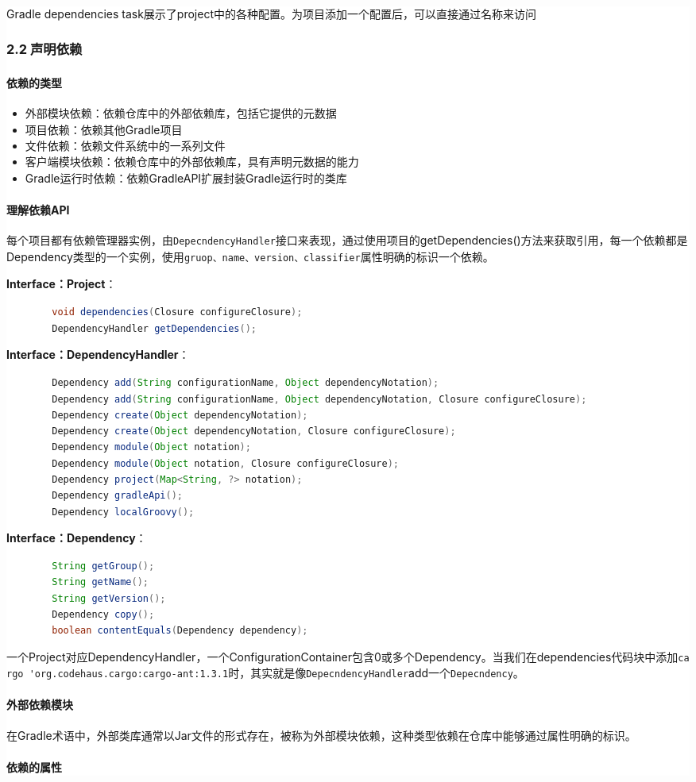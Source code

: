 Gradle dependencies task展示了project中的各种配置。为项目添加一个配置后，可以直接通过名称来访问

### 2.2 声明依赖

#### 依赖的类型

- 外部模块依赖：依赖仓库中的外部依赖库，包括它提供的元数据
- 项目依赖：依赖其他Gradle项目
- 文件依赖：依赖文件系统中的一系列文件
- 客户端模块依赖：依赖仓库中的外部依赖库，具有声明元数据的能力
- Gradle运行时依赖：依赖GradleAPI扩展封装Gradle运行时的类库

#### 理解依赖API

每个项目都有依赖管理器实例，由`DepecndencyHandler`接口来表现，通过使用项目的getDependencies()方法来获取引用，每一个依赖都是Dependency类型的一个实例，使用`gruop、name、version、classifier`属性明确的标识一个依赖。

**Interface：Project**：

```groovy
        void dependencies(Closure configureClosure);
        DependencyHandler getDependencies();
```

**Interface：DependencyHandler**：

```groovy
        Dependency add(String configurationName, Object dependencyNotation);
        Dependency add(String configurationName, Object dependencyNotation, Closure configureClosure);
        Dependency create(Object dependencyNotation);
        Dependency create(Object dependencyNotation, Closure configureClosure);
        Dependency module(Object notation);
        Dependency module(Object notation, Closure configureClosure);
        Dependency project(Map<String, ?> notation);
        Dependency gradleApi();
        Dependency localGroovy();
```

**Interface：Dependency**：

```groovy
        String getGroup();
        String getName();
        String getVersion();
        Dependency copy();
        boolean contentEquals(Dependency dependency);
```

一个Project对应DependencyHandler，一个ConfigurationContainer包含0或多个Dependency。当我们在dependencies代码块中添加`cargo 'org.codehaus.cargo:cargo-ant:1.3.1`时，其实就是像`DepecndencyHandler`add一个`Depecndency`。

#### 外部依赖模块

在Gradle术语中，外部类库通常以Jar文件的形式存在，被称为外部模块依赖，这种类型依赖在仓库中能够通过属性明确的标识。

#### 依赖的属性

